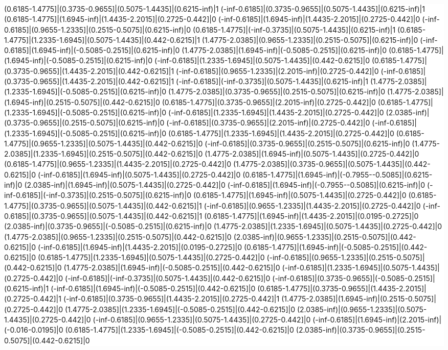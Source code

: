 (0.6185-1.4775]|(0.3735-0.9655]|(0.5075-1.4435]|(0.6215-inf)|1
(-inf-0.6185]|(0.3735-0.9655]|(0.5075-1.4435]|(0.6215-inf)|1
(0.6185-1.4775]|(1.6945-inf)|(1.4435-2.2015]|(0.2725-0.442]|0
(-inf-0.6185]|(1.6945-inf)|(1.4435-2.2015]|(0.2725-0.442]|0
(-inf-0.6185]|(0.9655-1.2335]|(0.2515-0.5075]|(0.6215-inf)|0
(0.6185-1.4775]|(-inf-0.3735]|(0.5075-1.4435]|(0.6215-inf)|1
(0.6185-1.4775]|(1.2335-1.6945]|(0.5075-1.4435]|(0.442-0.6215]|1
(1.4775-2.0385]|(0.9655-1.2335]|(0.2515-0.5075]|(0.6215-inf)|0
(-inf-0.6185]|(1.6945-inf)|(-0.5085-0.2515]|(0.6215-inf)|0
(1.4775-2.0385]|(1.6945-inf)|(-0.5085-0.2515]|(0.6215-inf)|0
(0.6185-1.4775]|(1.6945-inf)|(-0.5085-0.2515]|(0.6215-inf)|0
(-inf-0.6185]|(1.2335-1.6945]|(0.5075-1.4435]|(0.442-0.6215]|0
(0.6185-1.4775]|(0.3735-0.9655]|(1.4435-2.2015]|(0.442-0.6215]|1
(-inf-0.6185]|(0.9655-1.2335]|(2.2015-inf)|(0.2725-0.442]|0
(-inf-0.6185]|(0.3735-0.9655]|(1.4435-2.2015]|(0.442-0.6215]|1
(-inf-0.6185]|(-inf-0.3735]|(0.5075-1.4435]|(0.6215-inf)|1
(1.4775-2.0385]|(1.2335-1.6945]|(-0.5085-0.2515]|(0.6215-inf)|0
(1.4775-2.0385]|(0.3735-0.9655]|(0.2515-0.5075]|(0.6215-inf)|0
(1.4775-2.0385]|(1.6945-inf)|(0.2515-0.5075]|(0.442-0.6215]|0
(0.6185-1.4775]|(0.3735-0.9655]|(2.2015-inf)|(0.2725-0.442]|0
(0.6185-1.4775]|(1.2335-1.6945]|(-0.5085-0.2515]|(0.6215-inf)|0
(-inf-0.6185]|(1.2335-1.6945]|(1.4435-2.2015]|(0.2725-0.442]|0
(2.0385-inf)|(0.3735-0.9655]|(0.2515-0.5075]|(0.6215-inf)|0
(-inf-0.6185]|(0.3735-0.9655]|(2.2015-inf)|(0.2725-0.442]|0
(-inf-0.6185]|(1.2335-1.6945]|(-0.5085-0.2515]|(0.6215-inf)|0
(0.6185-1.4775]|(1.2335-1.6945]|(1.4435-2.2015]|(0.2725-0.442]|0
(0.6185-1.4775]|(0.9655-1.2335]|(0.5075-1.4435]|(0.442-0.6215]|0
(-inf-0.6185]|(0.3735-0.9655]|(0.2515-0.5075]|(0.6215-inf)|0
(1.4775-2.0385]|(1.2335-1.6945]|(0.2515-0.5075]|(0.442-0.6215]|0
(1.4775-2.0385]|(1.6945-inf)|(0.5075-1.4435]|(0.2725-0.442]|0
(0.6185-1.4775]|(0.9655-1.2335]|(1.4435-2.2015]|(0.2725-0.442]|0
(1.4775-2.0385]|(0.3735-0.9655]|(0.5075-1.4435]|(0.442-0.6215]|0
(-inf-0.6185]|(1.6945-inf)|(0.5075-1.4435]|(0.2725-0.442]|0
(0.6185-1.4775]|(1.6945-inf)|(-0.7955--0.5085]|(0.6215-inf)|0
(2.0385-inf)|(1.6945-inf)|(0.5075-1.4435]|(0.2725-0.442]|0
(-inf-0.6185]|(1.6945-inf)|(-0.7955--0.5085]|(0.6215-inf)|0
(-inf-0.6185]|(-inf-0.3735]|(0.2515-0.5075]|(0.6215-inf)|0
(0.6185-1.4775]|(1.6945-inf)|(0.5075-1.4435]|(0.2725-0.442]|0
(0.6185-1.4775]|(0.3735-0.9655]|(0.5075-1.4435]|(0.442-0.6215]|1
(-inf-0.6185]|(0.9655-1.2335]|(1.4435-2.2015]|(0.2725-0.442]|0
(-inf-0.6185]|(0.3735-0.9655]|(0.5075-1.4435]|(0.442-0.6215]|1
(0.6185-1.4775]|(1.6945-inf)|(1.4435-2.2015]|(0.0195-0.2725]|0
(2.0385-inf)|(0.3735-0.9655]|(-0.5085-0.2515]|(0.6215-inf)|0
(1.4775-2.0385]|(1.2335-1.6945]|(0.5075-1.4435]|(0.2725-0.442]|0
(1.4775-2.0385]|(0.9655-1.2335]|(0.2515-0.5075]|(0.442-0.6215]|0
(2.0385-inf)|(0.9655-1.2335]|(0.2515-0.5075]|(0.442-0.6215]|0
(-inf-0.6185]|(1.6945-inf)|(1.4435-2.2015]|(0.0195-0.2725]|0
(0.6185-1.4775]|(1.6945-inf)|(-0.5085-0.2515]|(0.442-0.6215]|0
(0.6185-1.4775]|(1.2335-1.6945]|(0.5075-1.4435]|(0.2725-0.442]|0
(-inf-0.6185]|(0.9655-1.2335]|(0.2515-0.5075]|(0.442-0.6215]|0
(1.4775-2.0385]|(1.6945-inf)|(-0.5085-0.2515]|(0.442-0.6215]|0
(-inf-0.6185]|(1.2335-1.6945]|(0.5075-1.4435]|(0.2725-0.442]|0
(-inf-0.6185]|(-inf-0.3735]|(0.5075-1.4435]|(0.442-0.6215]|0
(-inf-0.6185]|(0.3735-0.9655]|(-0.5085-0.2515]|(0.6215-inf)|1
(-inf-0.6185]|(1.6945-inf)|(-0.5085-0.2515]|(0.442-0.6215]|0
(0.6185-1.4775]|(0.3735-0.9655]|(1.4435-2.2015]|(0.2725-0.442]|1
(-inf-0.6185]|(0.3735-0.9655]|(1.4435-2.2015]|(0.2725-0.442]|1
(1.4775-2.0385]|(1.6945-inf)|(0.2515-0.5075]|(0.2725-0.442]|0
(1.4775-2.0385]|(1.2335-1.6945]|(-0.5085-0.2515]|(0.442-0.6215]|0
(2.0385-inf)|(0.9655-1.2335]|(0.5075-1.4435]|(0.2725-0.442]|0
(-inf-0.6185]|(0.9655-1.2335]|(0.5075-1.4435]|(0.2725-0.442]|0
(-inf-0.6185]|(1.6945-inf)|(2.2015-inf)|(-0.016-0.0195]|0
(0.6185-1.4775]|(1.2335-1.6945]|(-0.5085-0.2515]|(0.442-0.6215]|0
(2.0385-inf)|(0.3735-0.9655]|(0.2515-0.5075]|(0.442-0.6215]|0